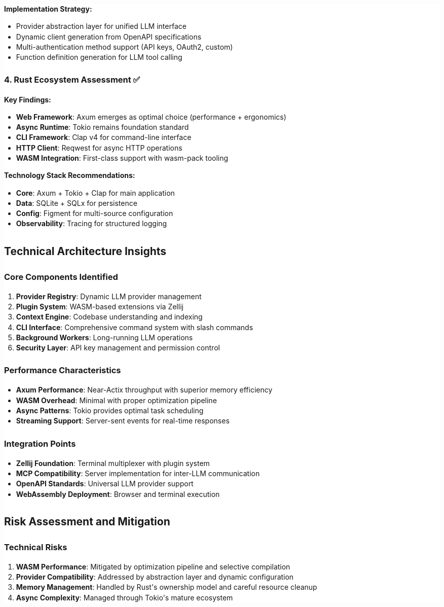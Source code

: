 **Implementation Strategy:**
- Provider abstraction layer for unified LLM interface
- Dynamic client generation from OpenAPI specifications
- Multi-authentication method support (API keys, OAuth2, custom)
- Function definition generation for LLM tool calling

### 4. Rust Ecosystem Assessment ✅
**Key Findings:**
- **Web Framework**: Axum emerges as optimal choice (performance + ergonomics)
- **Async Runtime**: Tokio remains foundation standard
- **CLI Framework**: Clap v4 for command-line interface
- **HTTP Client**: Reqwest for async HTTP operations
- **WASM Integration**: First-class support with wasm-pack tooling

**Technology Stack Recommendations:**
- **Core**: Axum + Tokio + Clap for main application
- **Data**: SQLite + SQLx for persistence
- **Config**: Figment for multi-source configuration
- **Observability**: Tracing for structured logging

## Technical Architecture Insights

### Core Components Identified
1. **Provider Registry**: Dynamic LLM provider management
2. **Plugin System**: WASM-based extensions via Zellij
3. **Context Engine**: Codebase understanding and indexing
4. **CLI Interface**: Comprehensive command system with slash commands
5. **Background Workers**: Long-running LLM operations
6. **Security Layer**: API key management and permission control

### Performance Characteristics
- **Axum Performance**: Near-Actix throughput with superior memory efficiency
- **WASM Overhead**: Minimal with proper optimization pipeline
- **Async Patterns**: Tokio provides optimal task scheduling
- **Streaming Support**: Server-sent events for real-time responses

### Integration Points
- **Zellij Foundation**: Terminal multiplexer with plugin system
- **MCP Compatibility**: Server implementation for inter-LLM communication
- **OpenAPI Standards**: Universal LLM provider support
- **WebAssembly Deployment**: Browser and terminal execution

## Risk Assessment and Mitigation

### Technical Risks
1. **WASM Performance**: Mitigated by optimization pipeline and selective compilation
2. **Provider Compatibility**: Addressed by abstraction layer and dynamic configuration
3. **Memory Management**: Handled by Rust's ownership model and careful resource cleanup
4. **Async Complexity**: Managed through Tokio's mature ecosystem
